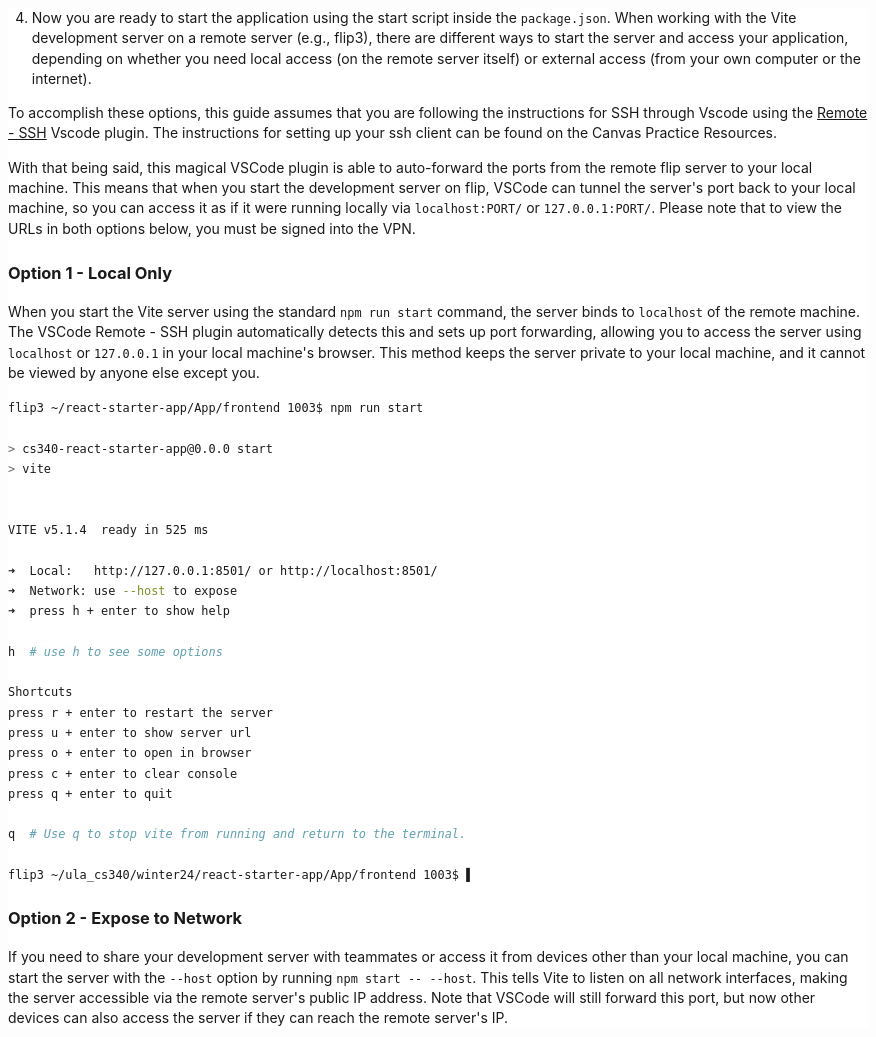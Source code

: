 
4. Now you are ready to start the application using the start script inside the `package.json`. When working with the Vite development server on a remote server (e.g., flip3), there are different ways to start the server and access your application, depending on whether you need local access (on the remote server itself) or external access (from your own computer or the internet).

To accomplish these options, this guide assumes that you are following the instructions for SSH through Vscode using the [Remote - SSH](https://marketplace.visualstudio.com/items?itemName=ms-vscode-remote.remote-ssh) Vscode plugin. The instructions for setting up your ssh client can be found on the Canvas Practice Resources.

With that being said, this magical VSCode plugin is able to auto-forward the ports from the remote flip server to your local machine. This means that when you start the development server on flip, VSCode can tunnel the server's port back to your local machine, so you can access it as if it were running locally via `localhost:PORT/` or `127.0.0.1:PORT/`. Please note that to view the URLs in both options below, you must be signed into the VPN.

   ### Option 1 - Local Only
   When you start the Vite server using the standard `npm run start` command, the server binds to `localhost` of the remote machine. The VSCode Remote - SSH plugin automatically detects this and sets up port forwarding, allowing you to access the server using `localhost` or `127.0.0.1` in your local machine's browser. This method keeps the server private to your local machine, and it cannot be viewed by anyone else except you.
   ```sh
   flip3 ~/react-starter-app/App/frontend 1003$ npm run start

   > cs340-react-starter-app@0.0.0 start
   > vite


   VITE v5.1.4  ready in 525 ms

   ➜  Local:   http://127.0.0.1:8501/ or http://localhost:8501/
   ➜  Network: use --host to expose
   ➜  press h + enter to show help

   h  # use h to see some options

   Shortcuts
   press r + enter to restart the server
   press u + enter to show server url
   press o + enter to open in browser
   press c + enter to clear console
   press q + enter to quit

   q  # Use q to stop vite from running and return to the terminal.

   flip3 ~/ula_cs340/winter24/react-starter-app/App/frontend 1003$ ▌

   ```

   ### Option 2 - Expose to Network
   If you need to share your development server with teammates or access it from devices other than your local machine, you can start the server with the `--host` option by running `npm start -- --host`. This tells Vite to listen on all network interfaces, making the server accessible via the remote server's public IP address. Note that VSCode will still forward this port, but now other devices can also access the server if they can reach the remote server's IP.

